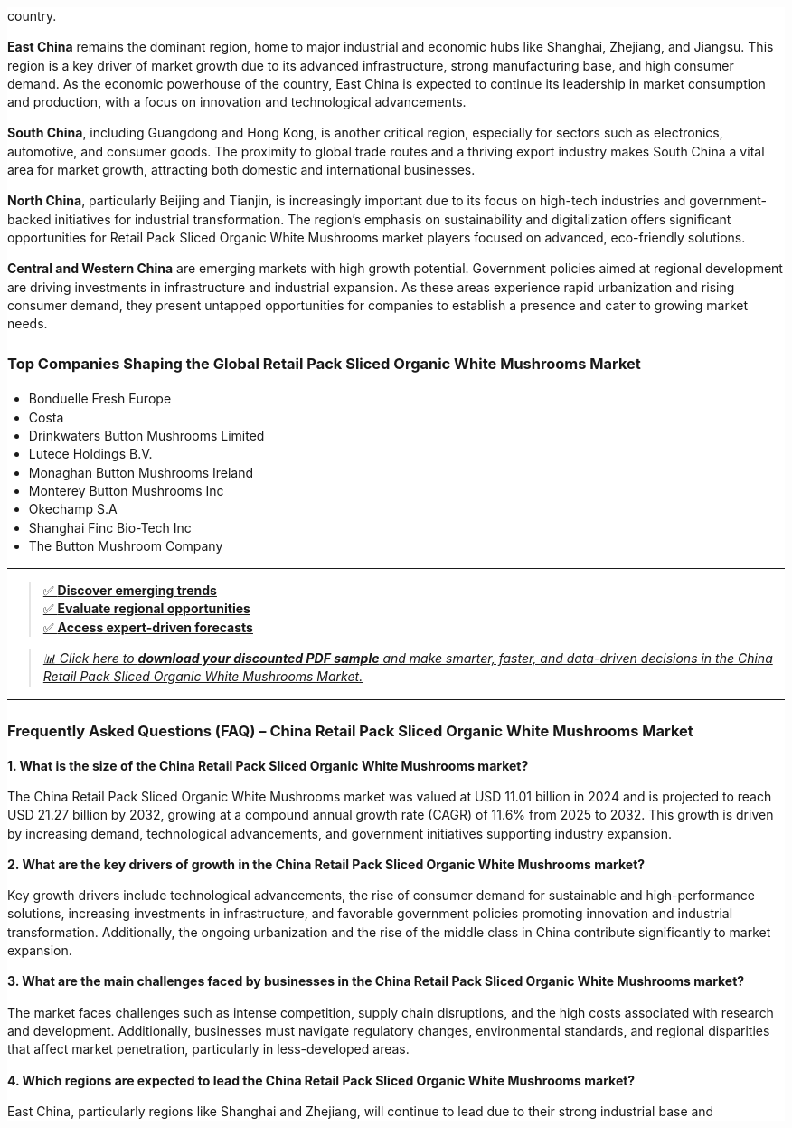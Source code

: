 country.</p><p class="" data-start="351" data-end="799"><strong data-start="351" data-end="365">East China</strong> remains the dominant region, home to major industrial and economic hubs like Shanghai, Zhejiang, and Jiangsu. This region is a key driver of market growth due to its advanced infrastructure, strong manufacturing base, and high consumer demand. As the economic powerhouse of the country, East China is expected to continue its leadership in market consumption and production, with a focus on innovation and technological advancements.</p><p class="" data-start="801" data-end="1129"><strong data-start="801" data-end="816">South China</strong>, including Guangdong and Hong Kong, is another critical region, especially for sectors such as electronics, automotive, and consumer goods. The proximity to global trade routes and a thriving export industry makes South China a vital area for market growth, attracting both domestic and international businesses.</p><p class="" data-start="1131" data-end="1474"><strong data-start="1131" data-end="1146">North China</strong>, particularly Beijing and Tianjin, is increasingly important due to its focus on high-tech industries and government-backed initiatives for industrial transformation. The region&rsquo;s emphasis on sustainability and digitalization offers significant opportunities for Retail Pack Sliced Organic White Mushrooms market players focused on advanced, eco-friendly solutions.</p><p class="" data-start="1476" data-end="1854"><strong data-start="1476" data-end="1505">Central and Western China</strong> are emerging markets with high growth potential. Government policies aimed at regional development are driving investments in infrastructure and industrial expansion. As these areas experience rapid urbanization and rising consumer demand, they present untapped opportunities for companies to establish a presence and cater to growing market needs.</p><p class="" data-start="1856" data-end="2046"><h3>Top Companies Shaping the Global Retail Pack Sliced Organic White Mushrooms Market </h3><ul><li>Bonduelle Fresh Europe</li><li>Costa</li><li>Drinkwaters Button Mushrooms Limited</li><li>Lutece Holdings B.V.</li><li>Monaghan Button Mushrooms Ireland</li><li>Monterey Button Mushrooms Inc</li><li>Okechamp S.A</li><li>Shanghai Finc Bio-Tech Inc</li><li>The Button Mushroom Company</li></ul></p><hr /><blockquote><p><a href="https://www.marketresearchintellect.com/ask-for-discount/?rid=1003269&amp;utm_source=Github-China&amp;utm_medium=026">✅ <strong data-start="617" data-end="645">Discover emerging trends</strong></a><br data-start="645" data-end="648" /><a href="https://www.marketresearchintellect.com/ask-for-discount/?rid=1003269&amp;utm_source=Github-China&amp;utm_medium=026"> ✅ <strong data-start="650" data-end="685">Evaluate regional opportunities</strong></a><br data-start="685" data-end="688" /><a href="https://www.marketresearchintellect.com/ask-for-discount/?rid=1003269&amp;utm_source=Github-China&amp;utm_medium=026"> ✅ <strong data-start="690" data-end="724">Access expert-driven forecasts</strong></a></p></blockquote><blockquote><p class="" data-start="728" data-end="864"><a href="https://www.marketresearchintellect.com/ask-for-discount/?rid=1003269&amp;utm_source=Github-China&amp;utm_medium=026"><em>📊 Click&nbsp;here to <strong data-start="746" data-end="785">download your discounted PDF sample</strong> and make smarter, faster, and data-driven decisions in the China Retail Pack Sliced Organic White Mushrooms Market.</em></a></p></blockquote><hr /><h3 class="" data-start="169" data-end="229"><strong data-start="173" data-end="229">Frequently Asked Questions (FAQ) &ndash; China Retail Pack Sliced Organic White Mushrooms Market</strong></h3><p class="" data-start="231" data-end="601"><strong data-start="231" data-end="280">1. What is the size of the China Retail Pack Sliced Organic White Mushrooms market?</strong></p><p class="" data-start="231" data-end="601">The China Retail Pack Sliced Organic White Mushrooms market was valued at USD 11.01 billion in 2024 and is projected to reach USD 21.27 billion by 2032, growing at a compound annual growth rate (CAGR) of 11.6% from 2025 to 2032. This growth is driven by increasing demand, technological advancements, and government initiatives supporting industry expansion.</p><p class="" data-start="603" data-end="1058"><strong data-start="603" data-end="670">2. What are the key drivers of growth in the China Retail Pack Sliced Organic White Mushrooms market?</strong></p><p class="" data-start="603" data-end="1058">Key growth drivers include technological advancements, the rise of consumer demand for sustainable and high-performance solutions, increasing investments in infrastructure, and favorable government policies promoting innovation and industrial transformation. Additionally, the ongoing urbanization and the rise of the middle class in China contribute significantly to market expansion.</p><p class="" data-start="1060" data-end="1466"><strong data-start="1060" data-end="1141">3. What are the main challenges faced by businesses in the China Retail Pack Sliced Organic White Mushrooms market?</strong></p><p class="" data-start="1060" data-end="1466">The market faces challenges such as intense competition, supply chain disruptions, and the high costs associated with research and development. Additionally, businesses must navigate regulatory changes, environmental standards, and regional disparities that affect market penetration, particularly in less-developed areas.</p><p class="" data-start="1468" data-end="1949"><strong data-start="1468" data-end="1532">4. Which regions are expected to lead the China Retail Pack Sliced Organic White Mushrooms market?</strong></p><p class="" data-start="1468" data-end="1949">East China, particularly regions like Shanghai and Zhejiang, will continue to lead due to their strong industrial base and